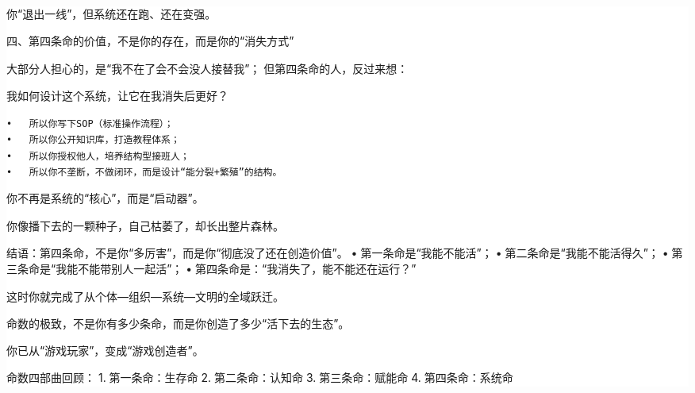 你“退出一线”，但系统还在跑、还在变强。


四、第四条命的价值，不是你的存在，而是你的“消失方式”

大部分人担心的，是“我不在了会不会没人接替我”；
但第四条命的人，反过来想：

我如何设计这个系统，让它在我消失后更好？

	•	所以你写下SOP（标准操作流程）；
	•	所以你公开知识库，打造教程体系；
	•	所以你授权他人，培养结构型接班人；
	•	所以你不垄断，不做闭环，而是设计“能分裂+繁殖”的结构。

你不再是系统的“核心”，而是“启动器”。

你像播下去的一颗种子，自己枯萎了，却长出整片森林。

结语：第四条命，不是你“多厉害”，而是你“彻底没了还在创造价值”。
	•	第一条命是“我能不能活”；
	•	第二条命是“我能不能活得久”；
	•	第三条命是“我能不能带别人一起活”；
	•	第四条命是：“我消失了，能不能还在运行？”

这时你就完成了从个体—组织—系统—文明的全域跃迁。

命数的极致，不是你有多少条命，而是你创造了多少“活下去的生态”。

你已从“游戏玩家”，变成“游戏创造者”。

命数四部曲回顾：
	1.	第一条命：生存命
	2.	第二条命：认知命
	3.	第三条命：赋能命
	4.	第四条命：系统命
